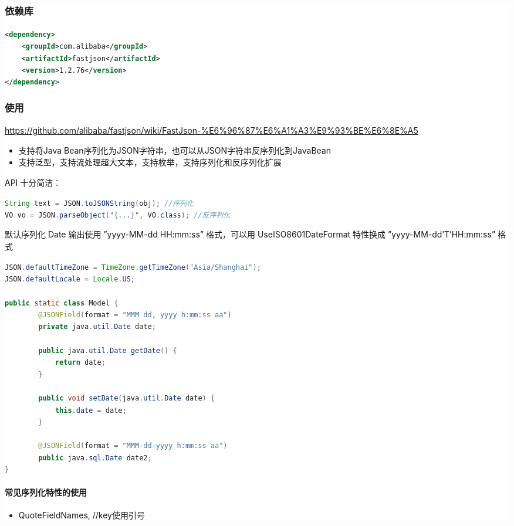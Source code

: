 ### 依赖库

```xml
<dependency>
    <groupId>com.alibaba</groupId>
    <artifactId>fastjson</artifactId>
    <version>1.2.76</version>
</dependency>
```



### 使用

https://github.com/alibaba/fastjson/wiki/FastJson-%E6%96%87%E6%A1%A3%E9%93%BE%E6%8E%A5

- 支持将Java Bean序列化为JSON字符串，也可以从JSON字符串反序列化到JavaBean
- 支持泛型，支持流处理超大文本，支持枚举，支持序列化和反序列化扩展



API 十分简洁：

```java
String text = JSON.toJSONString(obj); //序列化
VO vo = JSON.parseObject("{...}", VO.class); //反序列化
```



默认序列化 Date 输出使用 ”yyyy-MM-dd HH:mm:ss” 格式，可以用 UseISO8601DateFormat 特性换成 ”yyyy-MM-dd’T’HH:mm:ss” 格式

```java
JSON.defaultTimeZone = TimeZone.getTimeZone("Asia/Shanghai");
JSON.defaultLocale = Locale.US;
        
public static class Model {
        @JSONField(format = "MMM dd, yyyy h:mm:ss aa")
        private java.util.Date date;

        public java.util.Date getDate() {
            return date;
        }

        public void setDate(java.util.Date date) {
            this.date = date;
        }

        @JSONField(format = "MMM-dd-yyyy h:mm:ss aa")
        public java.sql.Date date2;
}
```



#### 常见序列化特性的使用

- QuoteFieldNames, //key使用引号
